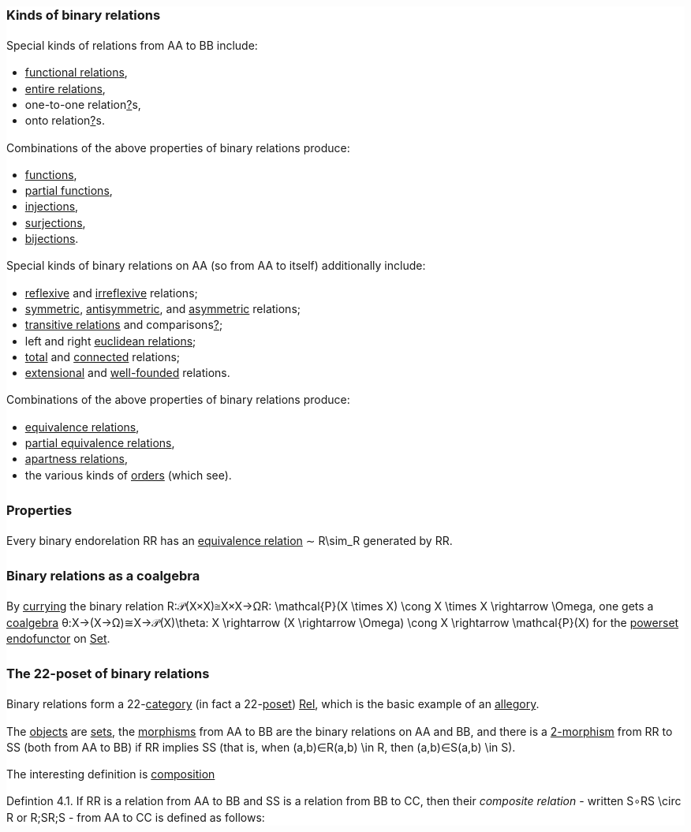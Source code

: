 ### Kinds of binary relations

Special kinds of relations from AA to BB include:

-   [functional relations][42],
-   [entire relations][43],
-   one-to-one relation[?][44]s,
-   onto relation[?][45]s.

Combinations of the above properties of binary relations produce:

-   [functions][46],
-   [partial functions][47],
-   [injections][48],
-   [surjections][49],
-   [bijections][50].

Special kinds of binary relations on AA (so from AA to itself) additionally include:

-   [reflexive][51] and [irreflexive][52] relations;
-   [symmetric][53], [antisymmetric][54], and [asymmetric][55] relations;
-   [transitive relations][56] and comparisons[?][57];
-   left and right [euclidean relations][58];
-   [total][59] and [connected][60] relations;
-   [extensional][61] and [well-founded][62] relations.

Combinations of the above properties of binary relations produce:

-   [equivalence relations][63],
-   [partial equivalence relations][64],
-   [apartness relations][65],
-   the various kinds of [orders][66] (which see).

### Properties

Every binary endorelation RR has an [equivalence relation][67] ∼ R\\sim\_R generated by RR.

### Binary relations as a coalgebra

By [currying][68] the binary relation R:𝒫(X×X)≅X×X→ΩR: \\mathcal{P}(X \\times X) \\cong X \\times X \\rightarrow \\Omega, one gets a [coalgebra][69] θ:X→(X→Ω)≅X→𝒫(X)\\theta: X \\rightarrow (X \\rightarrow \\Omega) \\cong X \\rightarrow \\mathcal{P}(X) for the [powerset][70] [endofunctor][71] on [Set][72].

### The 22\-poset of binary relations

Binary relations form a 22\-[category][73] (in fact a 22\-[poset][74]) [Rel][75], which is the basic example of an [allegory][76].

The [objects][77] are [sets][78], the [morphisms][79] from AA to BB are the binary relations on AA and BB, and there is a [2-morphism][80] from RR to SS (both from AA to BB) if RR implies SS (that is, when (a,b)∈R(a,b) \\in R, then (a,b)∈S(a,b) \\in S).

The interesting definition is [composition][81]

Defintion 4.1. If RR is a relation from AA to BB and SS is a relation from BB to CC, then their *composite relation* - written S∘RS \\circ R or R;SR;S - from AA to CC is defined as follows:


[1]: https://ncatlab.org/nlab/show/relation
[2]: https://ncatlab.org/nlab/show/internal+relation
[3]: https://ncatlab.org/nlab/show/Rel
[4]: https://ncatlab.org/nlab/show/bicategory+of+relations
[5]: https://ncatlab.org/nlab/show/allegory
[6]: https://ncatlab.org/nlab/show/reflexive+relation
[7]: https://ncatlab.org/nlab/show/irreflexive+relation
[8]: https://ncatlab.org/nlab/show/symmetric+relation
[9]: https://ncatlab.org/nlab/show/antisymmetric+relation
[10]: https://ncatlab.org/nlab/show/asymmetric+relation
[11]: https://ncatlab.org/nlab/show/transitive+relation
[12]: https://ncatlab.org/nlab/show/comparison
[13]: https://ncatlab.org/nlab/show/euclidean+relation
[14]: https://ncatlab.org/nlab/show/total+relation
[15]: https://ncatlab.org/nlab/show/connected+relation
[16]: https://ncatlab.org/nlab/show/extensional+relation
[17]: https://ncatlab.org/nlab/show/well-founded+relation
[18]: https://ncatlab.org/nlab/show/functional+relations
[19]: https://ncatlab.org/nlab/show/entire+relations
[20]: https://ncatlab.org/nlab/show/equivalence+relations
[21]: https://ncatlab.org/nlab/show/congruence
[22]: https://ncatlab.org/nlab/show/apartness+relations
[23]: https://ncatlab.org/nlab/show/simple+graph
[24]: https://ncatlab.org/nlab/show/2-congruence
[25]: https://ncatlab.org/nlab/show/%28n%2Cr%29-congruence
[26]: https://ncatlab.org/nlab/show/predicate
[27]: https://ncatlab.org/nlab/show/truth+value
[28]: https://ncatlab.org/nlab/show/variables
[29]: https://ncatlab.org/nlab/show/true
[30]: https://ncatlab.org/nlab/show/function
[31]: https://ncatlab.org/nlab/show/target
[32]: https://ncatlab.org/nlab/show/truth+value
[33]: https://ncatlab.org/nlab/show/subset
[34]: https://ncatlab.org/nlab/show/Rel
[35]: https://ncatlab.org/nlab/show/function
[36]: https://ncatlab.org/nlab/show/bijection
[37]: https://ncatlab.org/nlab/show/isomorphism
[38]: https://ncatlab.org/nlab/show/algebraic+theory
[39]: https://ncatlab.org/nlab/show/directed+graph
[40]: https://ncatlab.org/nlab/show/irreflexive+relation
[41]: https://ncatlab.org/nlab/show/well-order
[42]: https://ncatlab.org/nlab/show/functional+relations
[43]: https://ncatlab.org/nlab/show/entire+relations
[44]: https://ncatlab.org/nlab/new/one-to-one+relation
[45]: https://ncatlab.org/nlab/new/onto+relation
[46]: https://ncatlab.org/nlab/show/functions
[47]: https://ncatlab.org/nlab/show/partial+functions
[48]: https://ncatlab.org/nlab/show/injections
[49]: https://ncatlab.org/nlab/show/surjections
[50]: https://ncatlab.org/nlab/show/bijections
[51]: https://ncatlab.org/nlab/show/reflexive+relation
[52]: https://ncatlab.org/nlab/show/irreflexive+relation
[53]: https://ncatlab.org/nlab/show/symmetric+relation
[54]: https://ncatlab.org/nlab/show/antisymmetric+relation
[55]: https://ncatlab.org/nlab/show/asymmetric+relation
[56]: https://ncatlab.org/nlab/show/transitive+relations
[57]: https://ncatlab.org/nlab/new/comparisons
[58]: https://ncatlab.org/nlab/show/euclidean+relations
[59]: https://ncatlab.org/nlab/show/total+relation
[60]: https://ncatlab.org/nlab/show/connected+relation
[61]: https://ncatlab.org/nlab/show/extensional+relation
[62]: https://ncatlab.org/nlab/show/well-founded+relation
[63]: https://ncatlab.org/nlab/show/equivalence+relations
[64]: https://ncatlab.org/nlab/show/partial+equivalence+relations
[65]: https://ncatlab.org/nlab/show/apartness+relations
[66]: https://ncatlab.org/nlab/show/orders
[67]: https://ncatlab.org/nlab/show/equivalence+relation
[68]: https://ncatlab.org/nlab/show/currying
[69]: https://ncatlab.org/nlab/show/coalgebra+for+an+endofunctor
[70]: https://ncatlab.org/nlab/show/powerset
[71]: https://ncatlab.org/nlab/show/endofunctor
[72]: https://ncatlab.org/nlab/show/Set
[73]: https://ncatlab.org/nlab/show/2-category
[74]: https://ncatlab.org/nlab/show/2-poset
[75]: https://ncatlab.org/nlab/show/Rel
[76]: https://ncatlab.org/nlab/show/allegory
[77]: https://ncatlab.org/nlab/show/objects
[78]: https://ncatlab.org/nlab/show/sets
[79]: https://ncatlab.org/nlab/show/morphisms
[80]: https://ncatlab.org/nlab/show/2-morphism
[81]: https://ncatlab.org/nlab/show/composition
[82]: https://ncatlab.org/nlab/show/equality
[83]: https://ncatlab.org/nlab/show/Rel
[84]: https://ncatlab.org/nlab/show/allegory
[85]: https://ncatlab.org/nlab/show/hom-object
[86]: https://ncatlab.org/nlab/show/bottom
[87]: https://ncatlab.org/nlab/show/union
[88]: https://ncatlab.org/nlab/show/function
[89]: https://ncatlab.org/nlab/show/Set
[90]: https://ncatlab.org/nlab/show/subcategory
[91]: https://ncatlab.org/nlab/show/Rel
[92]: https://ncatlab.org/nlab/show/replete+subcategory
[93]: https://ncatlab.org/nlab/show/full+subcategory
[94]: https://ncatlab.org/nlab/show/quasitopos
[95]: https://ncatlab.org/nlab/show/reflective+subcategory
[96]: https://ncatlab.org/nlab/show/Quiv
[97]: https://ncatlab.org/nlab/show/category+of+presheaves
[98]: https://ncatlab.org/nlab/show/separated+presheaf
[99]: https://ncatlab.org/nlab/show/double+negation#in_topos_theory
[100]: https://ncatlab.org/nlab/show/reflective+subcategory
[101]: https://ncatlab.org/nlab/show/reflexive+relation
[102]: https://ncatlab.org/nlab/show/symmetric+relation
[103]: https://ncatlab.org/nlab/show/transitive+relations
[104]: https://ncatlab.org/nlab/show/euclidean+relations
[105]: https://ncatlab.org/nlab/show/Moore+closure
[106]: https://ncatlab.org/nlab/show/completion
[107]: https://ncatlab.org/nlab/show/preorder
[108]: https://ncatlab.org/nlab/show/quasitopos#exampsep
[109]: https://ncatlab.org/nlab/show/category+of+simple+graphs
[110]: https://ncatlab.org/nlab/show/quasitopos
[111]: https://ncatlab.org/nlab/show/regular+category
[112]: https://ncatlab.org/nlab/show/category
[113]: https://ncatlab.org/nlab/show/products
[114]: https://ncatlab.org/nlab/show/internal+relation
[115]: https://ncatlab.org/nlab/show/congruences
[116]: https://ncatlab.org/nlab/show/composition
[117]: https://ncatlab.org/nlab/show/finite+products
[118]: https://ncatlab.org/nlab/show/allegory
[119]: https://ncatlab.org/nlab/show/regular+category
[120]: https://ncatlab.org/nlab/show/graph
[121]: https://ncatlab.org/nlab/show/logical+relation
[122]: https://ncatlab.org/nlab/history/relation